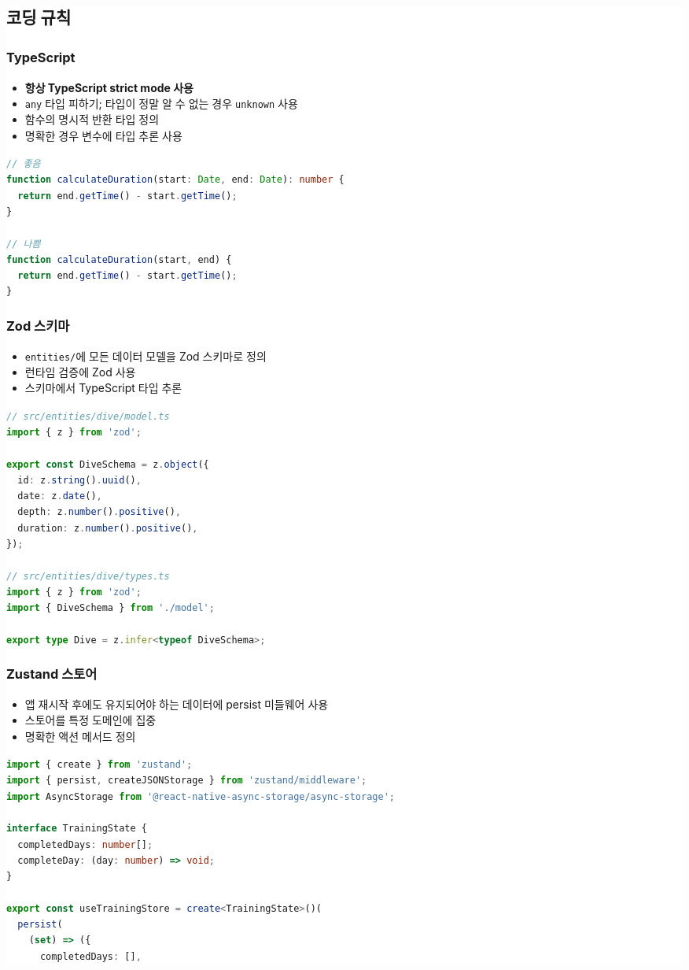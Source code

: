 ## 코딩 규칙

### TypeScript

- **항상 TypeScript strict mode 사용**
- `any` 타입 피하기; 타입이 정말 알 수 없는 경우 `unknown` 사용
- 함수의 명시적 반환 타입 정의
- 명확한 경우 변수에 타입 추론 사용

```typescript
// 좋음
function calculateDuration(start: Date, end: Date): number {
  return end.getTime() - start.getTime();
}

// 나쁨
function calculateDuration(start, end) {
  return end.getTime() - start.getTime();
}
```

### Zod 스키마

- `entities/`에 모든 데이터 모델을 Zod 스키마로 정의
- 런타임 검증에 Zod 사용
- 스키마에서 TypeScript 타입 추론

```typescript
// src/entities/dive/model.ts
import { z } from 'zod';

export const DiveSchema = z.object({
  id: z.string().uuid(),
  date: z.date(),
  depth: z.number().positive(),
  duration: z.number().positive(),
});

// src/entities/dive/types.ts
import { z } from 'zod';
import { DiveSchema } from './model';

export type Dive = z.infer<typeof DiveSchema>;
```

### Zustand 스토어

- 앱 재시작 후에도 유지되어야 하는 데이터에 persist 미들웨어 사용
- 스토어를 특정 도메인에 집중
- 명확한 액션 메서드 정의

```typescript
import { create } from 'zustand';
import { persist, createJSONStorage } from 'zustand/middleware';
import AsyncStorage from '@react-native-async-storage/async-storage';

interface TrainingState {
  completedDays: number[];
  completeDay: (day: number) => void;
}

export const useTrainingStore = create<TrainingState>()(
  persist(
    (set) => ({
      completedDays: [],
```